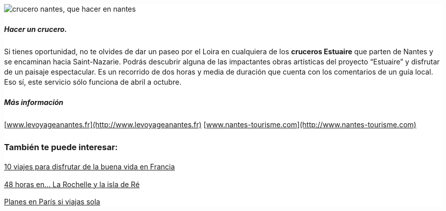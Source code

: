 ![crucero nantes, que hacer en nantes](https://fotos.etheriamagazine.com/2019/08/viaje-nantes-crucero.jpg "Crucero entre Nantes y Saint Nazaire. © Franck Tomps/ LVAN")

##### Hacer un crucero.

Si tienes oportunidad, no te olvides de dar un paseo por el Loira en cualquiera de los 
**cruceros Estuaire** que parten de Nantes y se encaminan hacia Saint-Nazarie. Podrás 
descubrir alguna de las impactantes obras artísticas del proyecto “Estuaire” y disfrutar 
de un paisaje espectacular. Es un recorrido de dos horas y media de duración que cuenta 
con los comentarios de un guía local. Eso sí, este servicio sólo funciona de abril a 
octubre. 

##### Más información

[www.levoyageanantes.fr](http://www.levoyageanantes.fr) [www.nantes-tourisme.com](http://www.nantes-tourisme.com) 

### También te puede interesar:

[10 viajes para disfrutar de la buena vida en 
Francia](https://etheriamagazine.com/2020/09/02/mejores-destinos-para-viajar-en-francia/) 

[48 horas en… La Rochelle y la isla de 
Ré](https://etheriamagazine.com/2018/09/18/guia-de-fin-de-semana-en-la-rochelle-y-la-isla-de-re/) 

[Planes en París si viajas 
sola](https://etheriamagazine.com/2019/05/15/viajar-sola-que-ver-paris/)
